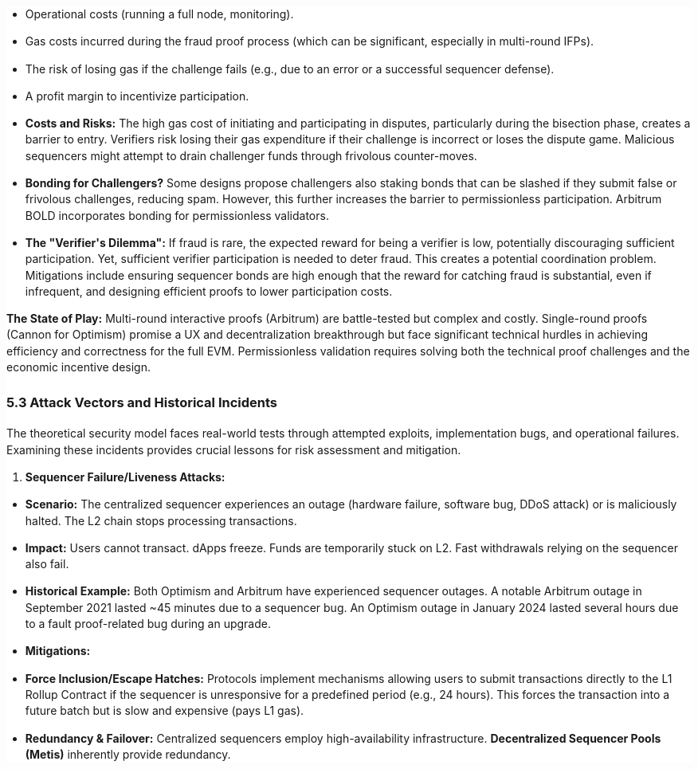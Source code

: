 *   Operational costs (running a full node, monitoring).

*   Gas costs incurred during the fraud proof process (which can be significant, especially in multi-round IFPs).

*   The risk of losing gas if the challenge fails (e.g., due to an error or a successful sequencer defense).

*   A profit margin to incentivize participation.

*   **Costs and Risks:** The high gas cost of initiating and participating in disputes, particularly during the bisection phase, creates a barrier to entry. Verifiers risk losing their gas expenditure if their challenge is incorrect or loses the dispute game. Malicious sequencers might attempt to drain challenger funds through frivolous counter-moves.

*   **Bonding for Challengers?** Some designs propose challengers also staking bonds that can be slashed if they submit false or frivolous challenges, reducing spam. However, this further increases the barrier to permissionless participation. Arbitrum BOLD incorporates bonding for permissionless validators.

*   **The "Verifier's Dilemma":** If fraud is rare, the expected reward for being a verifier is low, potentially discouraging sufficient participation. Yet, sufficient verifier participation is needed to deter fraud. This creates a potential coordination problem. Mitigations include ensuring sequencer bonds are high enough that the reward for catching fraud is substantial, even if infrequent, and designing efficient proofs to lower participation costs.

**The State of Play:** Multi-round interactive proofs (Arbitrum) are battle-tested but complex and costly. Single-round proofs (Cannon for Optimism) promise a UX and decentralization breakthrough but face significant technical hurdles in achieving efficiency and correctness for the full EVM. Permissionless validation requires solving both the technical proof challenges and the economic incentive design.

### 5.3 Attack Vectors and Historical Incidents

The theoretical security model faces real-world tests through attempted exploits, implementation bugs, and operational failures. Examining these incidents provides crucial lessons for risk assessment and mitigation.

1.  **Sequencer Failure/Liveness Attacks:**

*   **Scenario:** The centralized sequencer experiences an outage (hardware failure, software bug, DDoS attack) or is maliciously halted. The L2 chain stops processing transactions.

*   **Impact:** Users cannot transact. dApps freeze. Funds are temporarily stuck on L2. Fast withdrawals relying on the sequencer also fail.

*   **Historical Example:** Both Optimism and Arbitrum have experienced sequencer outages. A notable Arbitrum outage in September 2021 lasted ~45 minutes due to a sequencer bug. An Optimism outage in January 2024 lasted several hours due to a fault proof-related bug during an upgrade.

*   **Mitigations:**

*   **Force Inclusion/Escape Hatches:** Protocols implement mechanisms allowing users to submit transactions directly to the L1 Rollup Contract if the sequencer is unresponsive for a predefined period (e.g., 24 hours). This forces the transaction into a future batch but is slow and expensive (pays L1 gas).

*   **Redundancy & Failover:** Centralized sequencers employ high-availability infrastructure. **Decentralized Sequencer Pools (Metis)** inherently provide redundancy.
